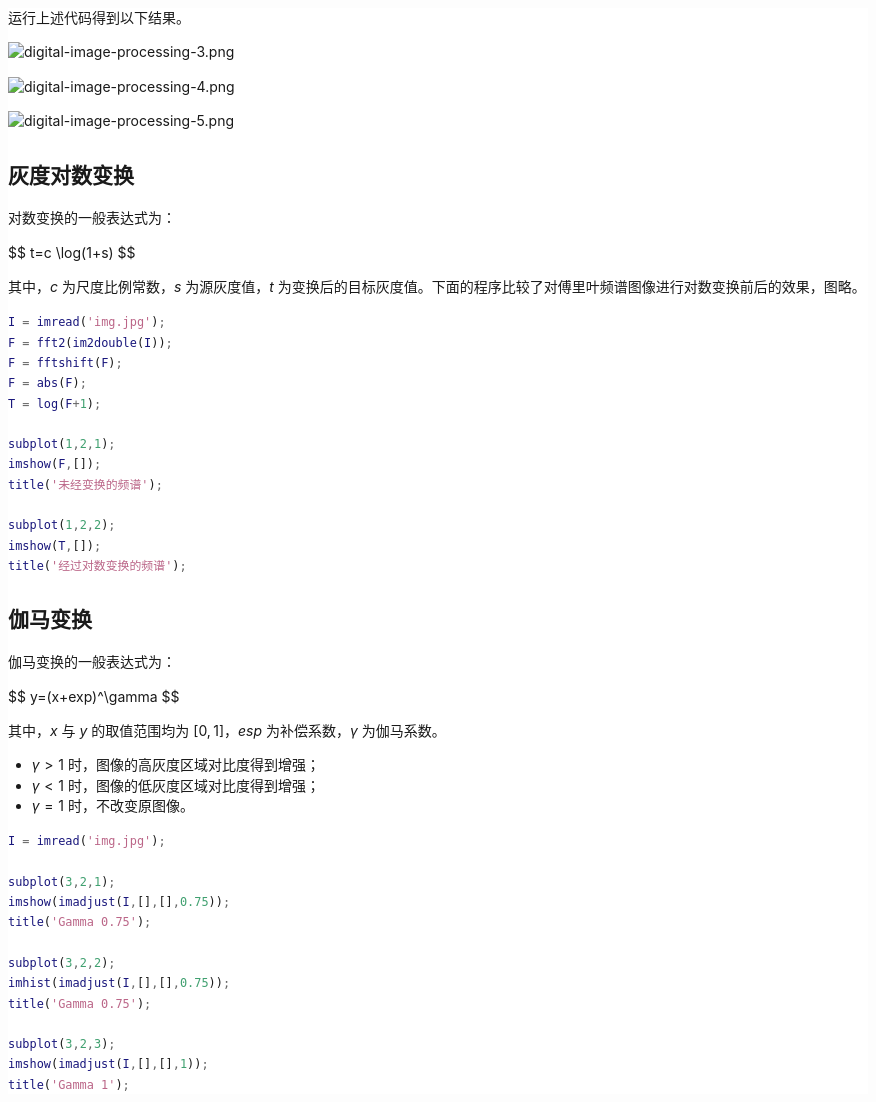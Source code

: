 运行上述代码得到以下结果。

![digital-image-processing-3.png](/images/digital-image-processing-3.png "原图像及其直方图")

![digital-image-processing-4.png](/images/digital-image-processing-4.png "线性变换后的图像")

![digital-image-processing-5.png](/images/digital-image-processing-5.png "线性变换后图像的直方图")

## 灰度对数变换

对数变换的一般表达式为：

<div>
$$
t=c \log(1+s)
$$
</div>

其中，$c$ 为尺度比例常数，$s$ 为源灰度值，$t$ 为变换后的目标灰度值。下面的程序比较了对傅里叶频谱图像进行对数变换前后的效果，图略。

```matlab
I = imread('img.jpg');
F = fft2(im2double(I));
F = fftshift(F);
F = abs(F);
T = log(F+1);

subplot(1,2,1);
imshow(F,[]);
title('未经变换的频谱');

subplot(1,2,2);
imshow(T,[]);
title('经过对数变换的频谱');
```

## 伽马变换

伽马变换的一般表达式为：

<div>
$$
y=(x+exp)^\gamma
$$
</div>

其中，$x$ 与 $y$ 的取值范围均为 $[0,1]$，$esp$ 为补偿系数，$\gamma$ 为伽马系数。

+ $\gamma >1$ 时，图像的高灰度区域对比度得到增强；
+ $\gamma <1$ 时，图像的低灰度区域对比度得到增强；
+ $\gamma =1$ 时，不改变原图像。

```matlab
I = imread('img.jpg');

subplot(3,2,1);
imshow(imadjust(I,[],[],0.75));
title('Gamma 0.75');

subplot(3,2,2);
imhist(imadjust(I,[],[],0.75));
title('Gamma 0.75');

subplot(3,2,3);
imshow(imadjust(I,[],[],1));
title('Gamma 1');
```